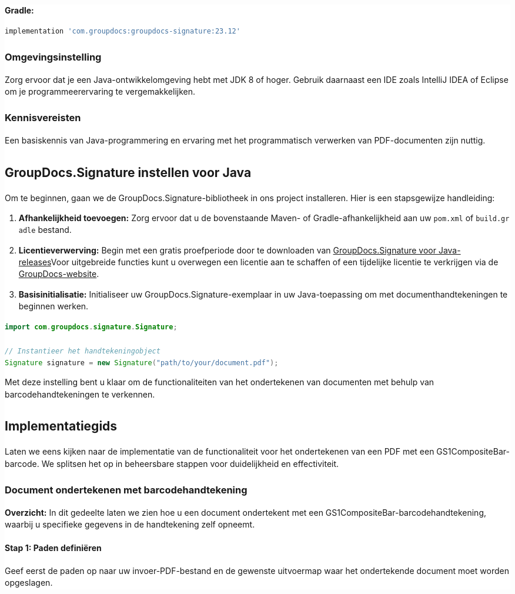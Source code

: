 **Gradle:**
```gradle
implementation 'com.groupdocs:groupdocs-signature:23.12'
```

### Omgevingsinstelling
Zorg ervoor dat je een Java-ontwikkelomgeving hebt met JDK 8 of hoger. Gebruik daarnaast een IDE zoals IntelliJ IDEA of Eclipse om je programmeerervaring te vergemakkelijken.

### Kennisvereisten
Een basiskennis van Java-programmering en ervaring met het programmatisch verwerken van PDF-documenten zijn nuttig.

## GroupDocs.Signature instellen voor Java
Om te beginnen, gaan we de GroupDocs.Signature-bibliotheek in ons project installeren. Hier is een stapsgewijze handleiding:

1. **Afhankelijkheid toevoegen:**
   Zorg ervoor dat u de bovenstaande Maven- of Gradle-afhankelijkheid aan uw `pom.xml` of `build.gradle` bestand.

2. **Licentieverwerving:**
   Begin met een gratis proefperiode door te downloaden van [GroupDocs.Signature voor Java-releases](https://releases.groupdocs.com/signature/java/)Voor uitgebreide functies kunt u overwegen een licentie aan te schaffen of een tijdelijke licentie te verkrijgen via de [GroupDocs-website](https://purchase.groupdocs.com/buy).

3. **Basisinitialisatie:**
   Initialiseer uw GroupDocs.Signature-exemplaar in uw Java-toepassing om met documenthandtekeningen te beginnen werken.

```java
import com.groupdocs.signature.Signature;

// Instantieer het handtekeningobject
Signature signature = new Signature("path/to/your/document.pdf");
```

Met deze instelling bent u klaar om de functionaliteiten van het ondertekenen van documenten met behulp van barcodehandtekeningen te verkennen.

## Implementatiegids
Laten we eens kijken naar de implementatie van de functionaliteit voor het ondertekenen van een PDF met een GS1CompositeBar-barcode. We splitsen het op in beheersbare stappen voor duidelijkheid en effectiviteit.

### Document ondertekenen met barcodehandtekening
**Overzicht:**
In dit gedeelte laten we zien hoe u een document ondertekent met een GS1CompositeBar-barcodehandtekening, waarbij u specifieke gegevens in de handtekening zelf opneemt.

#### Stap 1: Paden definiëren
Geef eerst de paden op naar uw invoer-PDF-bestand en de gewenste uitvoermap waar het ondertekende document moet worden opgeslagen.
